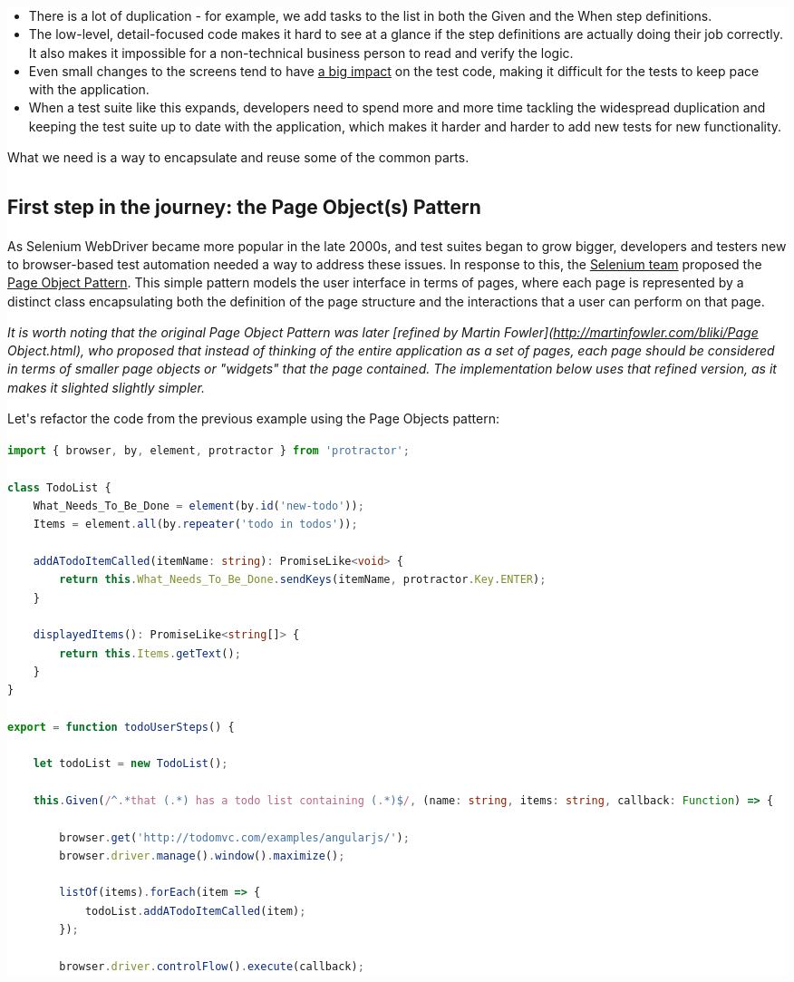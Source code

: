 - There is a lot of duplication - for example, we add tasks to the list in both the Given and the When step definitions.
- The low-level, detail-focused code makes it hard to see at a glance if the step definitions are actually doing their job correctly. It also makes it impossible for a non-technical business person to read and verify the logic.
- Even small changes to the screens tend to have [a big impact](https://sourcemaking.com/refactoring/smells/shotgun-surgery) on the test code, making it difficult for the tests to keep pace with the application.
- When a test suite like this expands, developers need to spend more and more time tackling the widespread duplication and keeping the test suite up to date with the application, which makes it harder and harder to add new tests for new functionality.

What we need is a way to encapsulate and reuse some of the common parts.

## First step in the journey: the Page Object(s) Pattern

As Selenium WebDriver became more popular in the late 2000s, and test suites began to grow bigger, developers and testers new to browser-based test automation needed a way to address these issues. In response to this, the [Selenium team](http://docs.seleniumhq.org/) proposed
the [Page Object Pattern](http://docs.seleniumhq.org/docs/06_test_design_considerations.jsp#page-object-design-pattern). This simple pattern models the user interface in terms of pages, where each page is represented by a distinct class encapsulating both the definition of the page structure and the interactions that a user can perform on that page.

_It is worth noting that the original Page Object Pattern was later
[refined by Martin Fowler](http://martinfowler.com/bliki/Page Object.html), who proposed that instead of thinking of
the entire application as a set of pages, each page should be considered in terms of smaller page objects or "widgets"
that the page contained. The implementation below uses that refined version, as it makes it slighted slightly simpler._

Let's refactor the code from the previous example using the Page Objects pattern:

```typescript
import { browser, by, element, protractor } from 'protractor';

class TodoList {
    What_Needs_To_Be_Done = element(by.id('new-todo'));
    Items = element.all(by.repeater('todo in todos'));

    addATodoItemCalled(itemName: string): PromiseLike<void> {
        return this.What_Needs_To_Be_Done.sendKeys(itemName, protractor.Key.ENTER);
    }

    displayedItems(): PromiseLike<string[]> {
        return this.Items.getText();
    }
}

export = function todoUserSteps() {

    let todoList = new TodoList();

    this.Given(/^.*that (.*) has a todo list containing (.*)$/, (name: string, items: string, callback: Function) => {

        browser.get('http://todomvc.com/examples/angularjs/');
        browser.driver.manage().window().maximize();

        listOf(items).forEach(item => {
            todoList.addATodoItemCalled(item);
        });

        browser.driver.controlFlow().execute(callback);
```